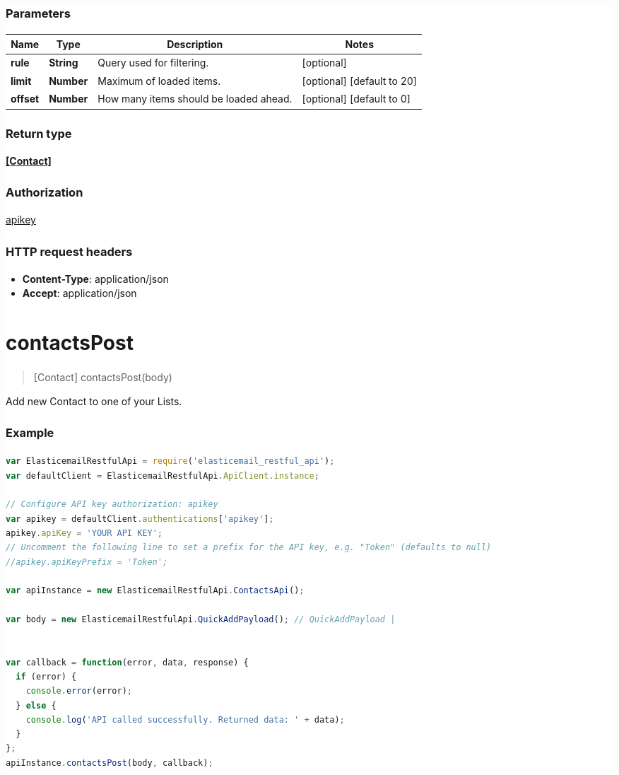 ### Parameters

Name | Type | Description  | Notes
------------- | ------------- | ------------- | -------------
 **rule** | **String**| Query used for filtering. | [optional] 
 **limit** | **Number**| Maximum of loaded items. | [optional] [default to 20]
 **offset** | **Number**| How many items should be loaded ahead. | [optional] [default to 0]

### Return type

[**[Contact]**](Contact.md)

### Authorization

[apikey](../README.md#apikey)

### HTTP request headers

 - **Content-Type**: application/json
 - **Accept**: application/json

<a name="contactsPost"></a>
# **contactsPost**
> [Contact] contactsPost(body)

Add new Contact to one of your Lists.

### Example
```javascript
var ElasticemailRestfulApi = require('elasticemail_restful_api');
var defaultClient = ElasticemailRestfulApi.ApiClient.instance;

// Configure API key authorization: apikey
var apikey = defaultClient.authentications['apikey'];
apikey.apiKey = 'YOUR API KEY';
// Uncomment the following line to set a prefix for the API key, e.g. "Token" (defaults to null)
//apikey.apiKeyPrefix = 'Token';

var apiInstance = new ElasticemailRestfulApi.ContactsApi();

var body = new ElasticemailRestfulApi.QuickAddPayload(); // QuickAddPayload | 


var callback = function(error, data, response) {
  if (error) {
    console.error(error);
  } else {
    console.log('API called successfully. Returned data: ' + data);
  }
};
apiInstance.contactsPost(body, callback);
```
